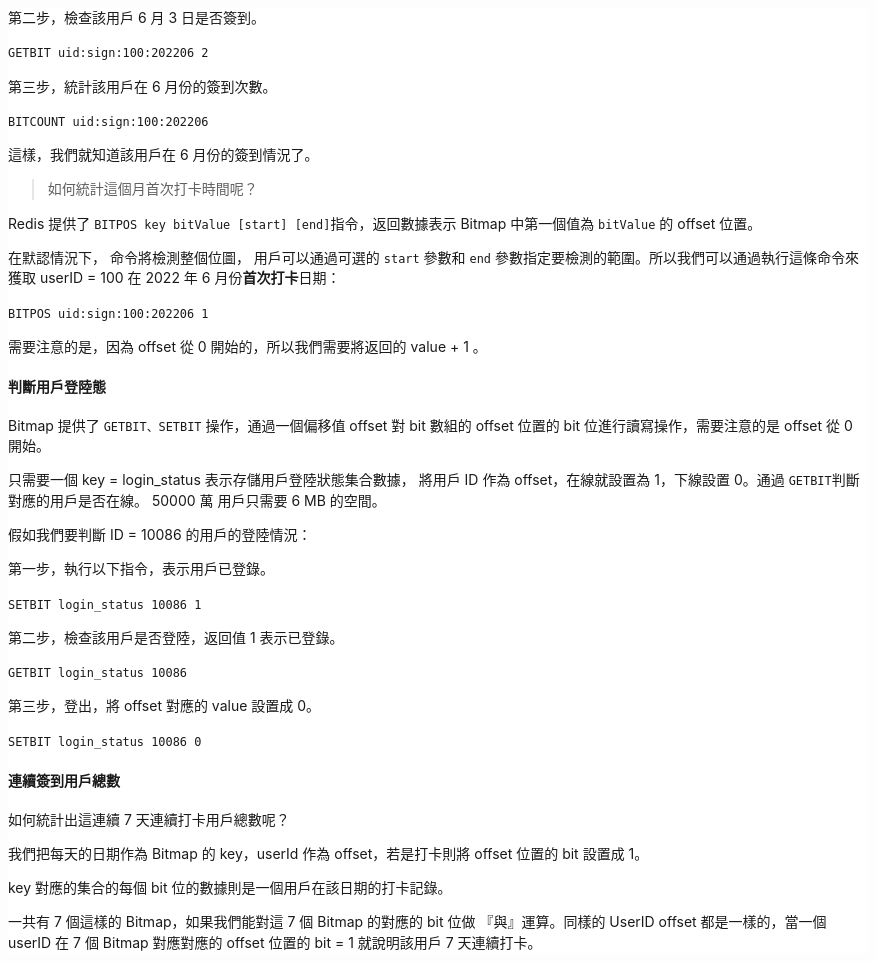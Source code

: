 第二步，檢查該用戶 6 月 3 日是否簽到。

```shell
GETBIT uid:sign:100:202206 2 
```

第三步，統計該用戶在 6 月份的簽到次數。

```shell
BITCOUNT uid:sign:100:202206
```

這樣，我們就知道該用戶在 6 月份的簽到情況了。

> 如何統計這個月首次打卡時間呢？

Redis 提供了 `BITPOS key bitValue [start] [end]`指令，返回數據表示 Bitmap 中第一個值為 `bitValue` 的 offset 位置。

在默認情況下， 命令將檢測整個位圖， 用戶可以通過可選的 `start` 參數和 `end` 參數指定要檢測的範圍。所以我們可以通過執行這條命令來獲取 userID = 100 在 2022 年 6 月份**首次打卡**日期：

```apache
BITPOS uid:sign:100:202206 1
```

需要注意的是，因為 offset 從 0 開始的，所以我們需要將返回的 value + 1 。

#### 判斷用戶登陸態

Bitmap 提供了 `GETBIT、SETBIT` 操作，通過一個偏移值 offset 對 bit 數組的 offset 位置的 bit 位進行讀寫操作，需要注意的是 offset 從 0 開始。

只需要一個 key = login_status 表示存儲用戶登陸狀態集合數據， 將用戶 ID 作為 offset，在線就設置為 1，下線設置 0。通過 `GETBIT`判斷對應的用戶是否在線。 50000 萬 用戶只需要 6 MB 的空間。

假如我們要判斷 ID = 10086 的用戶的登陸情況：

第一步，執行以下指令，表示用戶已登錄。

```shell
SETBIT login_status 10086 1
```

第二步，檢查該用戶是否登陸，返回值 1 表示已登錄。

```apache
GETBIT login_status 10086
```

第三步，登出，將 offset 對應的 value 設置成 0。

```shell
SETBIT login_status 10086 0
```

#### 連續簽到用戶總數

如何統計出這連續 7 天連續打卡用戶總數呢？

我們把每天的日期作為 Bitmap 的 key，userId 作為 offset，若是打卡則將 offset 位置的 bit 設置成 1。

key 對應的集合的每個 bit 位的數據則是一個用戶在該日期的打卡記錄。

一共有 7 個這樣的 Bitmap，如果我們能對這 7 個 Bitmap 的對應的 bit 位做 『與』運算。同樣的 UserID offset 都是一樣的，當一個 userID 在 7 個 Bitmap 對應對應的 offset 位置的 bit = 1 就說明該用戶 7 天連續打卡。
